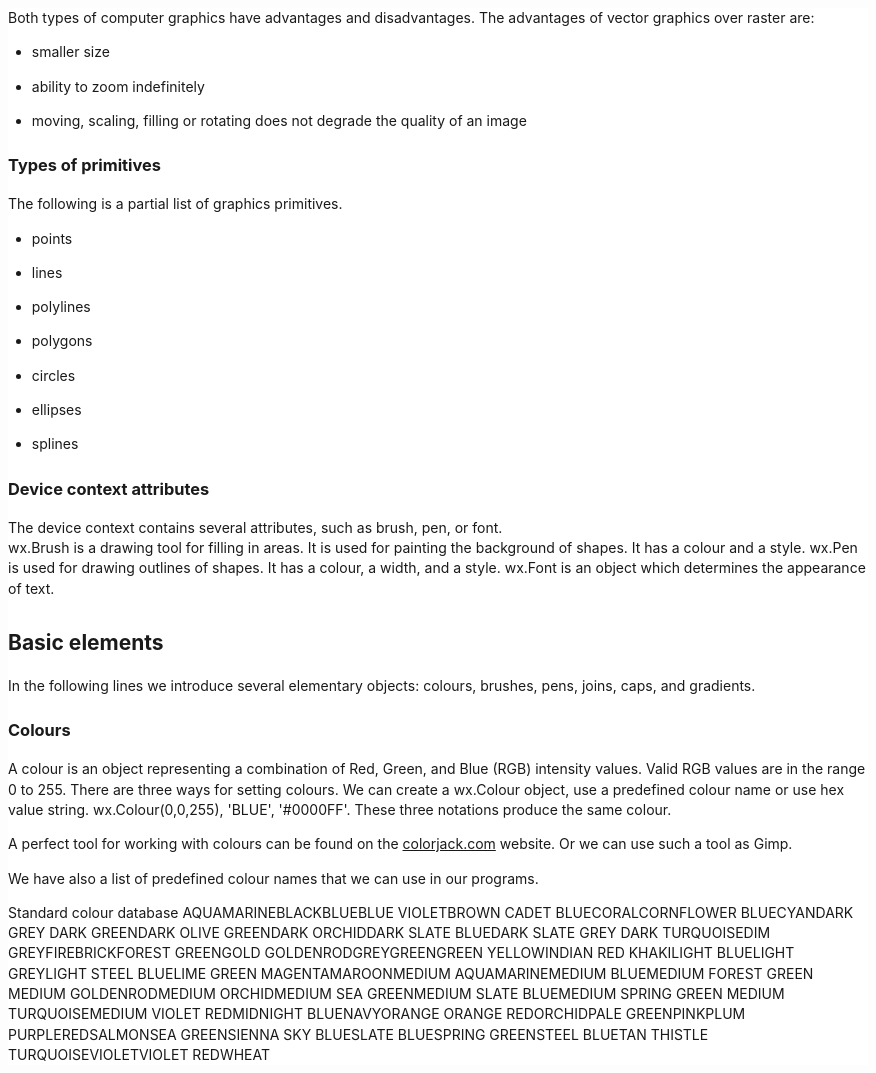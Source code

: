 Both types of computer graphics have advantages and disadvantages. 
The advantages of vector graphics over raster are:

- smaller size

- ability to zoom indefinitely

- moving, scaling, filling or rotating does not degrade the quality of an image 

### Types of primitives

The following is a partial list of graphics primitives.    

    

- points

- lines

- polylines

- polygons

- circles

- ellipses

- splines

### Device context attributes

The device context contains several attributes, such as brush, pen, or font.  
wx.Brush is a drawing tool for filling in areas. It is used for 
painting the background of shapes. It has a colour and a style. wx.Pen
is used for drawing outlines of shapes. It has a colour, a width, and a style.
wx.Font is an object which determines the appearance of text.

## Basic elements

In the following lines we introduce several elementary objects: colours, brushes, 
pens, joins, caps, and gradients.

### Colours

A colour is an object representing a combination of Red, Green, 
and Blue (RGB) intensity values. Valid RGB values are in the range 0 to 255.
There are three ways for setting colours. We can create a wx.Colour
object, use a predefined colour name or use hex value string. 
wx.Colour(0,0,255), 'BLUE', '#0000FF'. 
These three notations produce the same colour.

A perfect tool for working with colours can be found on the 
[colorjack.com](http://www.colorjack.com) website. Or we can use such 
a tool as Gimp. 

We have also a list of predefined colour names that we can use in our programs.

Standard colour database
AQUAMARINEBLACKBLUEBLUE VIOLETBROWN
CADET BLUECORALCORNFLOWER BLUECYANDARK GREY
DARK GREENDARK OLIVE GREENDARK ORCHIDDARK SLATE BLUEDARK SLATE GREY
DARK TURQUOISEDIM GREYFIREBRICKFOREST GREENGOLD
GOLDENRODGREYGREENGREEN YELLOWINDIAN RED
KHAKILIGHT BLUELIGHT GREYLIGHT STEEL BLUELIME GREEN
MAGENTAMAROONMEDIUM AQUAMARINEMEDIUM BLUEMEDIUM FOREST GREEN
MEDIUM GOLDENRODMEDIUM ORCHIDMEDIUM SEA GREENMEDIUM SLATE BLUEMEDIUM SPRING GREEN
MEDIUM TURQUOISEMEDIUM VIOLET REDMIDNIGHT BLUENAVYORANGE
ORANGE REDORCHIDPALE GREENPINKPLUM
PURPLEREDSALMONSEA GREENSIENNA
SKY BLUESLATE BLUESPRING GREENSTEEL BLUETAN
THISTLE	TURQUOISEVIOLETVIOLET REDWHEAT
